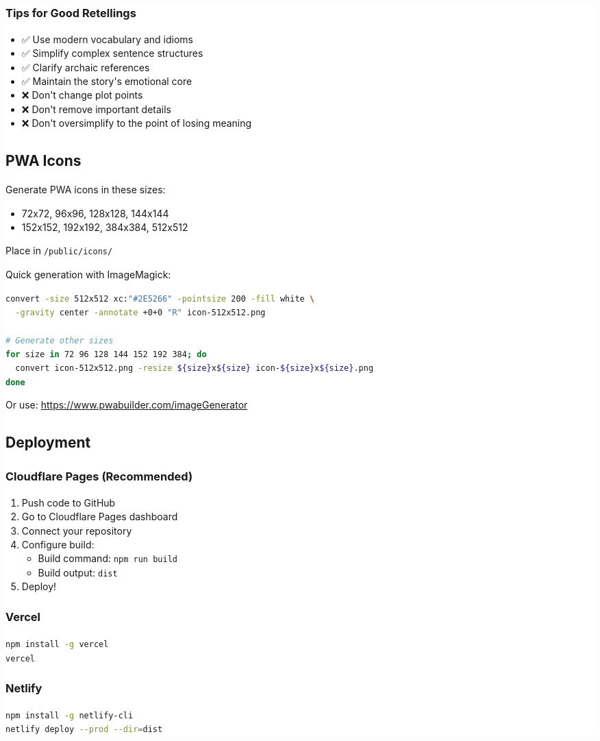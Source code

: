 ### Tips for Good Retellings

- ✅ Use modern vocabulary and idioms
- ✅ Simplify complex sentence structures
- ✅ Clarify archaic references
- ✅ Maintain the story's emotional core
- ❌ Don't change plot points
- ❌ Don't remove important details
- ❌ Don't oversimplify to the point of losing meaning

## PWA Icons

Generate PWA icons in these sizes:
- 72x72, 96x96, 128x128, 144x144
- 152x152, 192x192, 384x384, 512x512

Place in `/public/icons/`

Quick generation with ImageMagick:
```bash
convert -size 512x512 xc:"#2E5266" -pointsize 200 -fill white \
  -gravity center -annotate +0+0 "R" icon-512x512.png

# Generate other sizes
for size in 72 96 128 144 152 192 384; do
  convert icon-512x512.png -resize ${size}x${size} icon-${size}x${size}.png
done
```

Or use: https://www.pwabuilder.com/imageGenerator

## Deployment

### Cloudflare Pages (Recommended)

1. Push code to GitHub
2. Go to Cloudflare Pages dashboard
3. Connect your repository
4. Configure build:
   - Build command: `npm run build`
   - Build output: `dist`
5. Deploy!

### Vercel

```bash
npm install -g vercel
vercel
```

### Netlify

```bash
npm install -g netlify-cli
netlify deploy --prod --dir=dist
```
